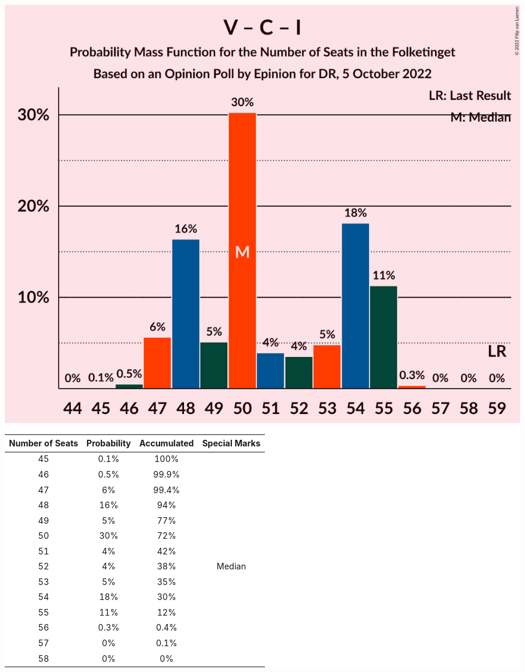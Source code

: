 ![Graph with seats probability mass function not yet produced](2022-10-05-Epinion-coalitions-seats-pmf-v–c–i.png "Seats Probability Mass Function")

| Number of Seats | Probability | Accumulated | Special Marks |
|:---------------:|:-----------:|:-----------:|:-------------:|
| 45 | 0.1% | 100% |  |
| 46 | 0.5% | 99.9% |  |
| 47 | 6% | 99.4% |  |
| 48 | 16% | 94% |  |
| 49 | 5% | 77% |  |
| 50 | 30% | 72% |  |
| 51 | 4% | 42% |  |
| 52 | 4% | 38% | Median |
| 53 | 5% | 35% |  |
| 54 | 18% | 30% |  |
| 55 | 11% | 12% |  |
| 56 | 0.3% | 0.4% |  |
| 57 | 0% | 0.1% |  |
| 58 | 0% | 0% |  |